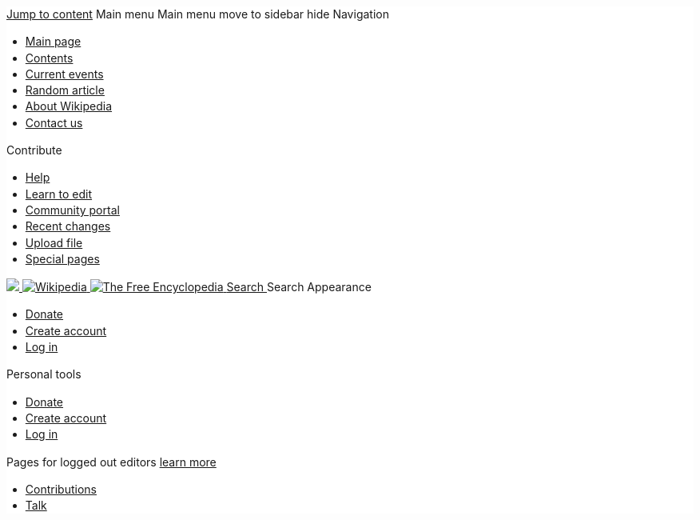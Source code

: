 [Jump to content](https://en.wikipedia.org/wiki/Machine_learning#bodyContent)
Main menu
Main menu
move to sidebar hide
Navigation 
  * [Main page](https://en.wikipedia.org/wiki/Main_Page "Visit the main page \[z\]")
  * [Contents](https://en.wikipedia.org/wiki/Wikipedia:Contents "Guides to browsing Wikipedia")
  * [Current events](https://en.wikipedia.org/wiki/Portal:Current_events "Articles related to current events")
  * [Random article](https://en.wikipedia.org/wiki/Special:Random "Visit a randomly selected article \[x\]")
  * [About Wikipedia](https://en.wikipedia.org/wiki/Wikipedia:About "Learn about Wikipedia and how it works")
  * [Contact us](https://en.wikipedia.org/wiki/Wikipedia:Contact_us "How to contact Wikipedia")


Contribute 
  * [Help](https://en.wikipedia.org/wiki/Help:Contents "Guidance on how to use and edit Wikipedia")
  * [Learn to edit](https://en.wikipedia.org/wiki/Help:Introduction "Learn how to edit Wikipedia")
  * [Community portal](https://en.wikipedia.org/wiki/Wikipedia:Community_portal "The hub for editors")
  * [Recent changes](https://en.wikipedia.org/wiki/Special:RecentChanges "A list of recent changes to Wikipedia \[r\]")
  * [Upload file](https://en.wikipedia.org/wiki/Wikipedia:File_upload_wizard "Add images or other media for use on Wikipedia")
  * [Special pages](https://en.wikipedia.org/wiki/Special:SpecialPages)


[ ![](https://en.wikipedia.org/static/images/icons/wikipedia.png) ![Wikipedia](https://en.wikipedia.org/static/images/mobile/copyright/wikipedia-wordmark-en.svg) ![The Free Encyclopedia](https://en.wikipedia.org/static/images/mobile/copyright/wikipedia-tagline-en.svg) ](https://en.wikipedia.org/wiki/Main_Page)
[ Search ](https://en.wikipedia.org/wiki/Special:Search "Search Wikipedia \[f\]")
Search
Appearance
  * [Donate](https://donate.wikimedia.org/?wmf_source=donate&wmf_medium=sidebar&wmf_campaign=en.wikipedia.org&uselang=en)
  * [Create account](https://en.wikipedia.org/w/index.php?title=Special:CreateAccount&returnto=Machine+learning "You are encouraged to create an account and log in; however, it is not mandatory")
  * [Log in](https://en.wikipedia.org/w/index.php?title=Special:UserLogin&returnto=Machine+learning "You're encouraged to log in; however, it's not mandatory. \[o\]")


Personal tools
  * [Donate](https://donate.wikimedia.org/?wmf_source=donate&wmf_medium=sidebar&wmf_campaign=en.wikipedia.org&uselang=en)
  * [ Create account](https://en.wikipedia.org/w/index.php?title=Special:CreateAccount&returnto=Machine+learning "You are encouraged to create an account and log in; however, it is not mandatory")
  * [ Log in](https://en.wikipedia.org/w/index.php?title=Special:UserLogin&returnto=Machine+learning "You're encouraged to log in; however, it's not mandatory. \[o\]")


Pages for logged out editors [learn more](https://en.wikipedia.org/wiki/Help:Introduction)
  * [Contributions](https://en.wikipedia.org/wiki/Special:MyContributions "A list of edits made from this IP address \[y\]")
  * [Talk](https://en.wikipedia.org/wiki/Special:MyTalk "Discussion about edits from this IP address \[n\]")
